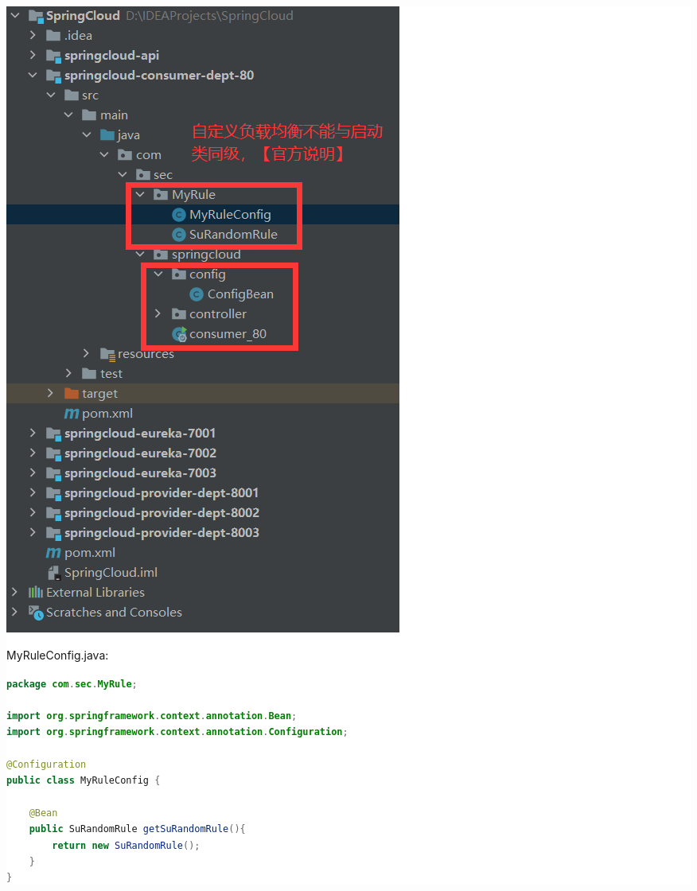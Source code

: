 ![1621657587120](../assets/1621657587120.png)

MyRuleConfig.java:

~~~java
package com.sec.MyRule;

import org.springframework.context.annotation.Bean;
import org.springframework.context.annotation.Configuration;

@Configuration
public class MyRuleConfig {

    @Bean
    public SuRandomRule getSuRandomRule(){
        return new SuRandomRule();
    }
}

~~~
